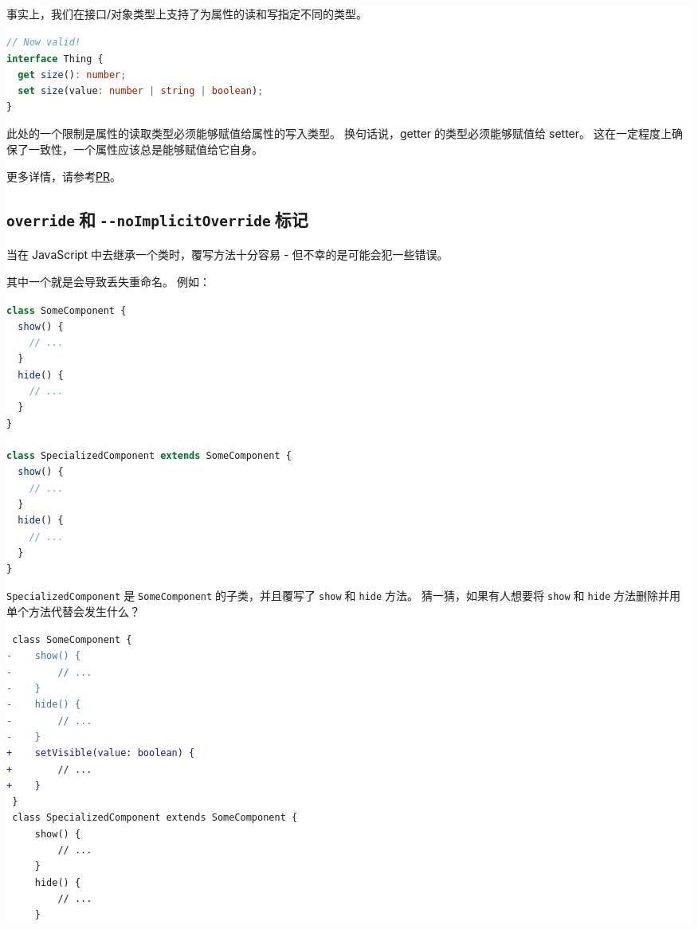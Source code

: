 ```ts
```

事实上，我们在接口/对象类型上支持了为属性的读和写指定不同的类型。

```ts
// Now valid!
interface Thing {
  get size(): number;
  set size(value: number | string | boolean);
}
```

此处的一个限制是属性的读取类型必须能够赋值给属性的写入类型。
换句话说，getter 的类型必须能够赋值给 setter。
这在一定程度上确保了一致性，一个属性应该总是能够赋值给它自身。

更多详情，请参考[PR](https://github.com/microsoft/TypeScript/pull/42425)。

## `override` 和 `--noImplicitOverride` 标记

当在 JavaScript 中去继承一个类时，覆写方法十分容易 - 但不幸的是可能会犯一些错误。

其中一个就是会导致丢失重命名。
例如：

```ts
class SomeComponent {
  show() {
    // ...
  }
  hide() {
    // ...
  }
}

class SpecializedComponent extends SomeComponent {
  show() {
    // ...
  }
  hide() {
    // ...
  }
}
```

`SpecializedComponent` 是 `SomeComponent` 的子类，并且覆写了 `show` 和 `hide` 方法。
猜一猜，如果有人想要将 `show` 和 `hide` 方法删除并用单个方法代替会发生什么？

```diff
 class SomeComponent {
-    show() {
-        // ...
-    }
-    hide() {
-        // ...
-    }
+    setVisible(value: boolean) {
+        // ...
+    }
 }
 class SpecializedComponent extends SomeComponent {
     show() {
         // ...
     }
     hide() {
         // ...
     }
```